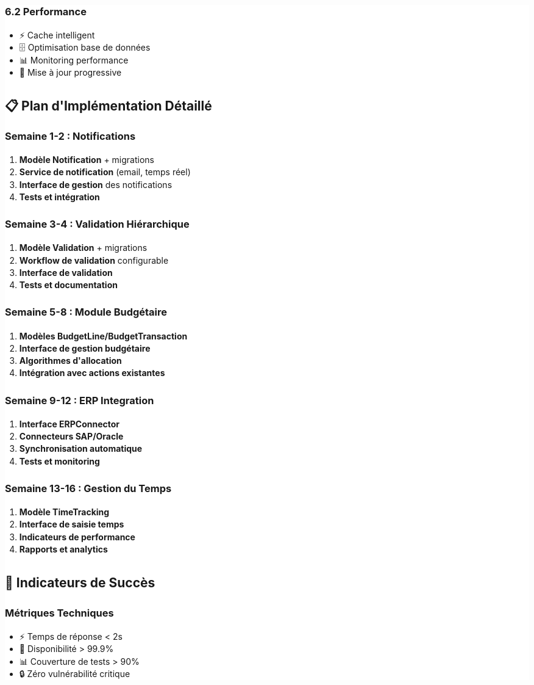 ### 6.2 Performance

-   ⚡ Cache intelligent
-   🗄️ Optimisation base de données
-   📊 Monitoring performance
-   🔄 Mise à jour progressive

## 📋 Plan d'Implémentation Détaillé

### Semaine 1-2 : Notifications

1. **Modèle Notification** + migrations
2. **Service de notification** (email, temps réel)
3. **Interface de gestion** des notifications
4. **Tests et intégration**

### Semaine 3-4 : Validation Hiérarchique

1. **Modèle Validation** + migrations
2. **Workflow de validation** configurable
3. **Interface de validation**
4. **Tests et documentation**

### Semaine 5-8 : Module Budgétaire

1. **Modèles BudgetLine/BudgetTransaction**
2. **Interface de gestion budgétaire**
3. **Algorithmes d'allocation**
4. **Intégration avec actions existantes**

### Semaine 9-12 : ERP Integration

1. **Interface ERPConnector**
2. **Connecteurs SAP/Oracle**
3. **Synchronisation automatique**
4. **Tests et monitoring**

### Semaine 13-16 : Gestion du Temps

1. **Modèle TimeTracking**
2. **Interface de saisie temps**
3. **Indicateurs de performance**
4. **Rapports et analytics**

## 🎯 Indicateurs de Succès

### Métriques Techniques

-   ⚡ Temps de réponse < 2s
-   🔄 Disponibilité > 99.9%
-   📊 Couverture de tests > 90%
-   🔒 Zéro vulnérabilité critique
